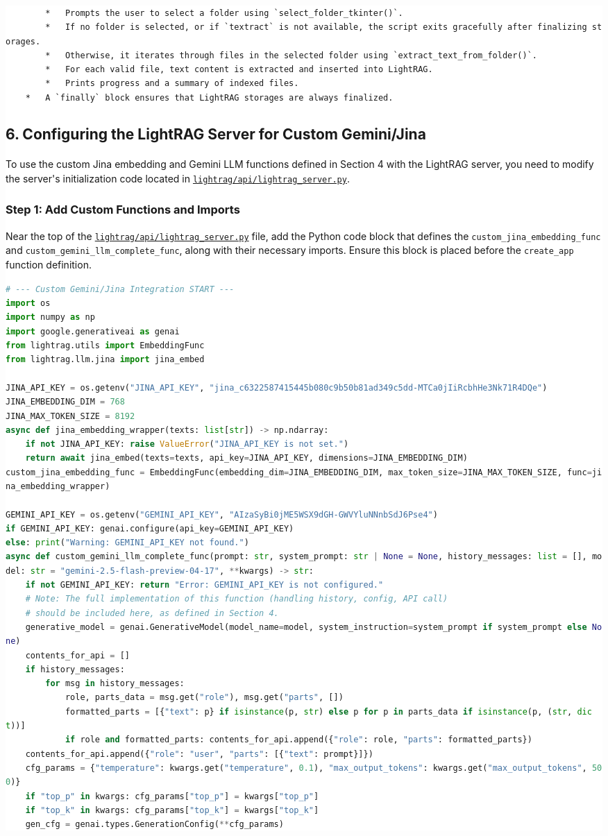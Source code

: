             *   Prompts the user to select a folder using `select_folder_tkinter()`.
            *   If no folder is selected, or if `textract` is not available, the script exits gracefully after finalizing storages.
            *   Otherwise, it iterates through files in the selected folder using `extract_text_from_folder()`.
            *   For each valid file, text content is extracted and inserted into LightRAG.
            *   Prints progress and a summary of indexed files.
        *   A `finally` block ensures that LightRAG storages are always finalized.

## 6. Configuring the LightRAG Server for Custom Gemini/Jina

To use the custom Jina embedding and Gemini LLM functions defined in Section 4 with the LightRAG server, you need to modify the server's initialization code located in [`lightrag/api/lightrag_server.py`](lightrag/api/lightrag_server.py:1).

### Step 1: Add Custom Functions and Imports

Near the top of the [`lightrag/api/lightrag_server.py`](lightrag/api/lightrag_server.py:1) file, add the Python code block that defines the `custom_jina_embedding_func` and `custom_gemini_llm_complete_func`, along with their necessary imports. Ensure this block is placed before the `create_app` function definition.

```python
# --- Custom Gemini/Jina Integration START ---
import os
import numpy as np
import google.generativeai as genai
from lightrag.utils import EmbeddingFunc
from lightrag.llm.jina import jina_embed

JINA_API_KEY = os.getenv("JINA_API_KEY", "jina_c6322587415445b080c9b50b81ad349c5dd-MTCa0jIiRcbhHe3Nk71R4DQe")
JINA_EMBEDDING_DIM = 768
JINA_MAX_TOKEN_SIZE = 8192
async def jina_embedding_wrapper(texts: list[str]) -> np.ndarray:
    if not JINA_API_KEY: raise ValueError("JINA_API_KEY is not set.")
    return await jina_embed(texts=texts, api_key=JINA_API_KEY, dimensions=JINA_EMBEDDING_DIM)
custom_jina_embedding_func = EmbeddingFunc(embedding_dim=JINA_EMBEDDING_DIM, max_token_size=JINA_MAX_TOKEN_SIZE, func=jina_embedding_wrapper)

GEMINI_API_KEY = os.getenv("GEMINI_API_KEY", "AIzaSyBi0jME5WSX9dGH-GWVYluNNnbSdJ6Pse4")
if GEMINI_API_KEY: genai.configure(api_key=GEMINI_API_KEY)
else: print("Warning: GEMINI_API_KEY not found.")
async def custom_gemini_llm_complete_func(prompt: str, system_prompt: str | None = None, history_messages: list = [], model: str = "gemini-2.5-flash-preview-04-17", **kwargs) -> str:
    if not GEMINI_API_KEY: return "Error: GEMINI_API_KEY is not configured."
    # Note: The full implementation of this function (handling history, config, API call)
    # should be included here, as defined in Section 4.
    generative_model = genai.GenerativeModel(model_name=model, system_instruction=system_prompt if system_prompt else None)
    contents_for_api = []
    if history_messages:
        for msg in history_messages:
            role, parts_data = msg.get("role"), msg.get("parts", [])
            formatted_parts = [{"text": p} if isinstance(p, str) else p for p in parts_data if isinstance(p, (str, dict))]
            if role and formatted_parts: contents_for_api.append({"role": role, "parts": formatted_parts})
    contents_for_api.append({"role": "user", "parts": [{"text": prompt}]})
    cfg_params = {"temperature": kwargs.get("temperature", 0.1), "max_output_tokens": kwargs.get("max_output_tokens", 500)}
    if "top_p" in kwargs: cfg_params["top_p"] = kwargs["top_p"]
    if "top_k" in kwargs: cfg_params["top_k"] = kwargs["top_k"]
    gen_cfg = genai.types.GenerationConfig(**cfg_params)
```